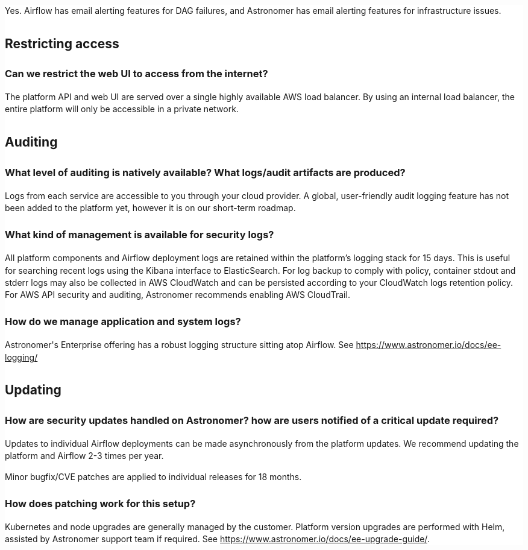 Yes. Airflow has email alerting features for DAG failures, and Astronomer has email alerting features for infrastructure issues.


## Restricting access

### Can we restrict the web UI to access from the internet?

The platform API and web UI are served over a single highly available AWS load balancer. By using an internal load balancer, the entire platform will only be accessible in a private network.


## Auditing

### What level of auditing is natively available? What logs/audit artifacts are produced?

Logs from each service are accessible to you through your cloud provider. A global, user-friendly audit logging feature has not been added to the platform yet, however it is on our short-term roadmap.

### What kind of management is available for security logs?

All platform components and Airflow deployment logs are retained within the platform’s logging stack for 15 days. This is useful for searching recent logs using the Kibana interface to ElasticSearch. For log backup to comply with policy, container stdout and stderr logs may also be collected in AWS CloudWatch and can be persisted according to your CloudWatch logs retention policy. For AWS API security and auditing, Astronomer recommends enabling AWS CloudTrail.

### How do we manage application and system logs?

Astronomer's Enterprise offering has a robust logging structure sitting atop Airflow. See https://www.astronomer.io/docs/ee-logging/


## Updating

### How are security updates handled on Astronomer? how are users notified of a critical update required?

Updates to individual Airflow deployments can be made asynchronously from the platform updates. We recommend updating the platform and Airflow 2-3 times per year.

Minor bugfix/CVE patches are applied to individual releases for 18 months.

### How does patching work for this setup?

Kubernetes and node upgrades are generally managed by the customer. Platform version upgrades are performed with Helm, assisted by Astronomer support team if required. See https://www.astronomer.io/docs/ee-upgrade-guide/.
